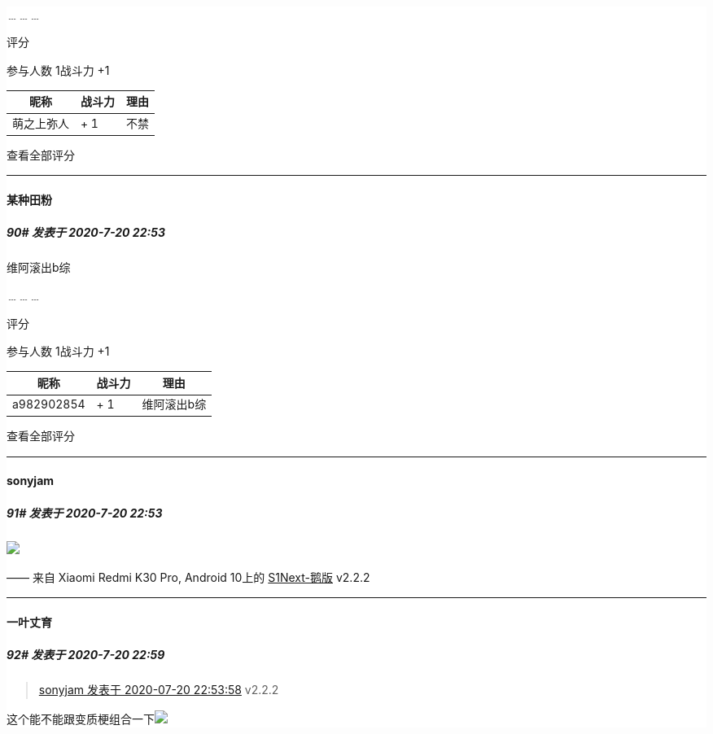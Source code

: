 
﹍﹍﹍

评分


 参与人数 1战斗力 +1

|昵称|战斗力|理由|
|----|---|---|
| 萌之上弥人| + 1|不禁|


查看全部评分


-----

####  某种田粉  
##### 90#       发表于 2020-7-20 22:53


维阿滚出b综


﹍﹍﹍

评分


 参与人数 1战斗力 +1

|昵称|战斗力|理由|
|----|---|---|
| a982902854| + 1|维阿滚出b综|


查看全部评分


-----

####  sonyjam  
##### 91#       发表于 2020-7-20 22:53


<img src="https://p.sda1.dev/0/54a866d0af56690475fe7c58d8ebbbbf/IMG_6E0983FC419AB75952C073748C80911C.jpeg" referrerpolicy="no-referrer">

—— 来自 Xiaomi Redmi K30 Pro, Android 10上的 [S1Next-鹅版](https://github.com/ykrank/S1-Next/releases) v2.2.2


-----

####  一叶丈育  
##### 92#       发表于 2020-7-20 22:59


<blockquote><a href="httphttps://bbs.saraba1st.com/2b/forum.php?mod=redirect&amp;goto=findpost&amp;pid=48168514&amp;ptid=1949981" target="_blank">sonyjam 发表于 2020-07-20 22:53:58</a>
v2.2.2</blockquote>这个能不能跟变质梗组合一下<img src="https://static.saraba1st.com/image/smiley/face2017/067.png" referrerpolicy="no-referrer">
